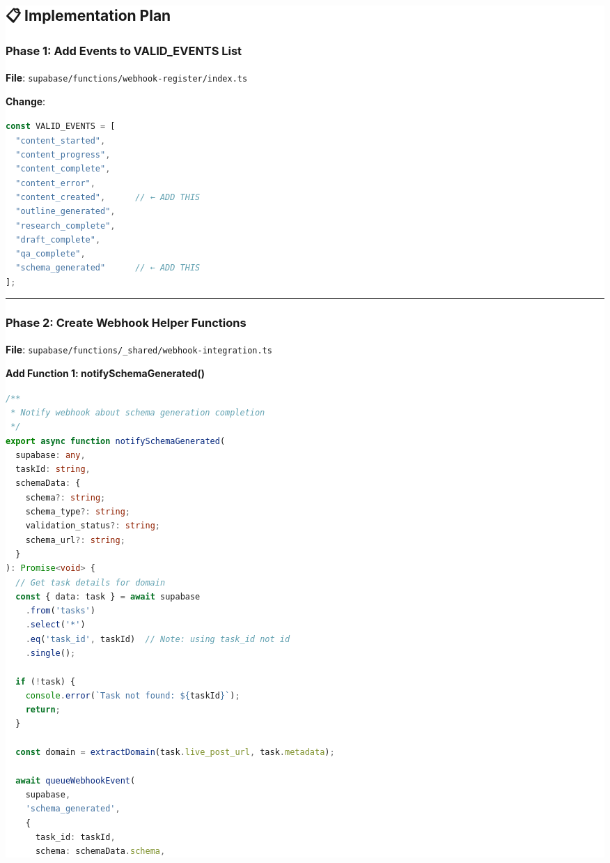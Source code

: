 
## 📋 Implementation Plan

### Phase 1: Add Events to VALID_EVENTS List

**File**: `supabase/functions/webhook-register/index.ts`

**Change**:
```typescript
const VALID_EVENTS = [
  "content_started",
  "content_progress",
  "content_complete",
  "content_error",
  "content_created",      // ← ADD THIS
  "outline_generated",
  "research_complete",
  "draft_complete",
  "qa_complete",
  "schema_generated"      // ← ADD THIS
];
```

---

### Phase 2: Create Webhook Helper Functions

**File**: `supabase/functions/_shared/webhook-integration.ts`

**Add Function 1: notifySchemaGenerated()**

```typescript
/**
 * Notify webhook about schema generation completion
 */
export async function notifySchemaGenerated(
  supabase: any,
  taskId: string,
  schemaData: {
    schema?: string;
    schema_type?: string;
    validation_status?: string;
    schema_url?: string;
  }
): Promise<void> {
  // Get task details for domain
  const { data: task } = await supabase
    .from('tasks')
    .select('*')
    .eq('task_id', taskId)  // Note: using task_id not id
    .single();

  if (!task) {
    console.error(`Task not found: ${taskId}`);
    return;
  }

  const domain = extractDomain(task.live_post_url, task.metadata);

  await queueWebhookEvent(
    supabase,
    'schema_generated',
    {
      task_id: taskId,
      schema: schemaData.schema,
```